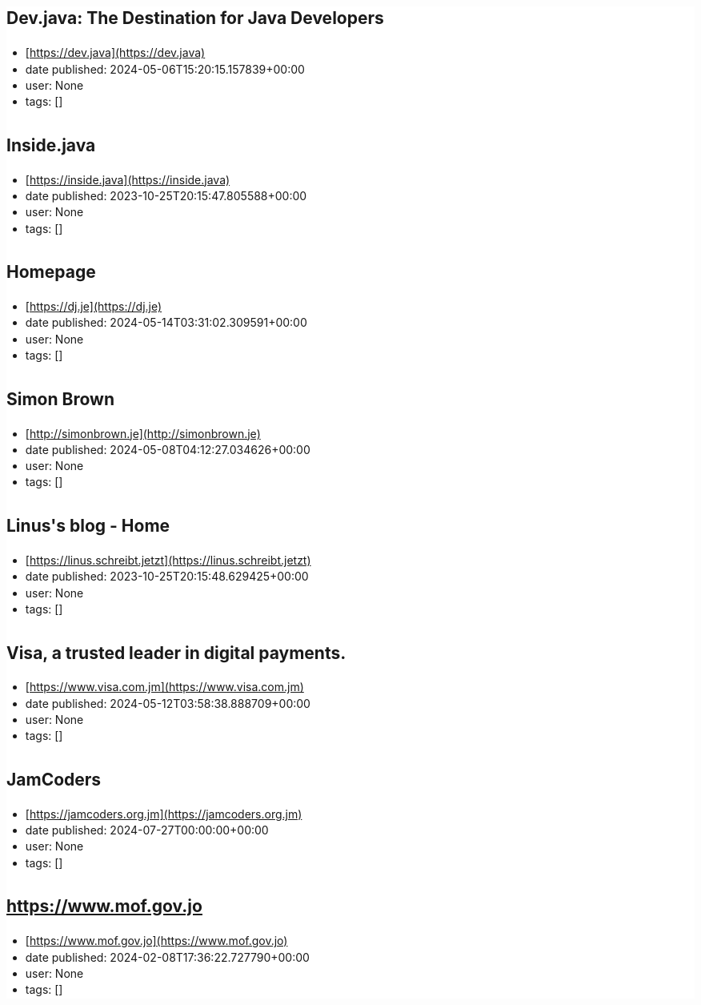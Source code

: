 ## Dev.java: The Destination for Java Developers
 - [https://dev.java](https://dev.java)
 - date published: 2024-05-06T15:20:15.157839+00:00
 - user: None
 - tags: []

## Inside.java
 - [https://inside.java](https://inside.java)
 - date published: 2023-10-25T20:15:47.805588+00:00
 - user: None
 - tags: []

## Homepage
 - [https://dj.je](https://dj.je)
 - date published: 2024-05-14T03:31:02.309591+00:00
 - user: None
 - tags: []

## Simon Brown
 - [http://simonbrown.je](http://simonbrown.je)
 - date published: 2024-05-08T04:12:27.034626+00:00
 - user: None
 - tags: []

## Linus's blog - Home
 - [https://linus.schreibt.jetzt](https://linus.schreibt.jetzt)
 - date published: 2023-10-25T20:15:48.629425+00:00
 - user: None
 - tags: []

## Visa, a trusted leader in digital payments.
 - [https://www.visa.com.jm](https://www.visa.com.jm)
 - date published: 2024-05-12T03:58:38.888709+00:00
 - user: None
 - tags: []

## JamCoders
 - [https://jamcoders.org.jm](https://jamcoders.org.jm)
 - date published: 2024-07-27T00:00:00+00:00
 - user: None
 - tags: []

## https://www.mof.gov.jo
 - [https://www.mof.gov.jo](https://www.mof.gov.jo)
 - date published: 2024-02-08T17:36:22.727790+00:00
 - user: None
 - tags: []
